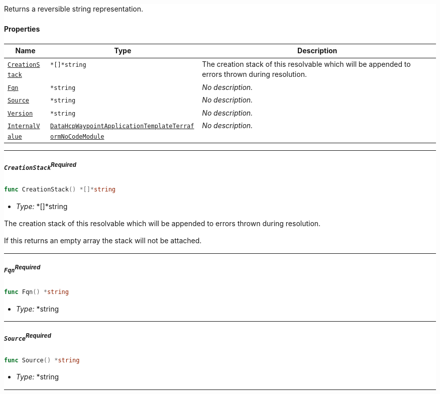 Returns a reversible string representation.


#### Properties <a name="Properties" id="Properties"></a>

| **Name** | **Type** | **Description** |
| --- | --- | --- |
| <code><a href="#@cdktf/provider-hcp.dataHcpWaypointApplicationTemplate.DataHcpWaypointApplicationTemplateTerraformNoCodeModuleOutputReference.property.creationStack">CreationStack</a></code> | <code>*[]*string</code> | The creation stack of this resolvable which will be appended to errors thrown during resolution. |
| <code><a href="#@cdktf/provider-hcp.dataHcpWaypointApplicationTemplate.DataHcpWaypointApplicationTemplateTerraformNoCodeModuleOutputReference.property.fqn">Fqn</a></code> | <code>*string</code> | *No description.* |
| <code><a href="#@cdktf/provider-hcp.dataHcpWaypointApplicationTemplate.DataHcpWaypointApplicationTemplateTerraformNoCodeModuleOutputReference.property.source">Source</a></code> | <code>*string</code> | *No description.* |
| <code><a href="#@cdktf/provider-hcp.dataHcpWaypointApplicationTemplate.DataHcpWaypointApplicationTemplateTerraformNoCodeModuleOutputReference.property.version">Version</a></code> | <code>*string</code> | *No description.* |
| <code><a href="#@cdktf/provider-hcp.dataHcpWaypointApplicationTemplate.DataHcpWaypointApplicationTemplateTerraformNoCodeModuleOutputReference.property.internalValue">InternalValue</a></code> | <code><a href="#@cdktf/provider-hcp.dataHcpWaypointApplicationTemplate.DataHcpWaypointApplicationTemplateTerraformNoCodeModule">DataHcpWaypointApplicationTemplateTerraformNoCodeModule</a></code> | *No description.* |

---

##### `CreationStack`<sup>Required</sup> <a name="CreationStack" id="@cdktf/provider-hcp.dataHcpWaypointApplicationTemplate.DataHcpWaypointApplicationTemplateTerraformNoCodeModuleOutputReference.property.creationStack"></a>

```go
func CreationStack() *[]*string
```

- *Type:* *[]*string

The creation stack of this resolvable which will be appended to errors thrown during resolution.

If this returns an empty array the stack will not be attached.

---

##### `Fqn`<sup>Required</sup> <a name="Fqn" id="@cdktf/provider-hcp.dataHcpWaypointApplicationTemplate.DataHcpWaypointApplicationTemplateTerraformNoCodeModuleOutputReference.property.fqn"></a>

```go
func Fqn() *string
```

- *Type:* *string

---

##### `Source`<sup>Required</sup> <a name="Source" id="@cdktf/provider-hcp.dataHcpWaypointApplicationTemplate.DataHcpWaypointApplicationTemplateTerraformNoCodeModuleOutputReference.property.source"></a>

```go
func Source() *string
```

- *Type:* *string

---